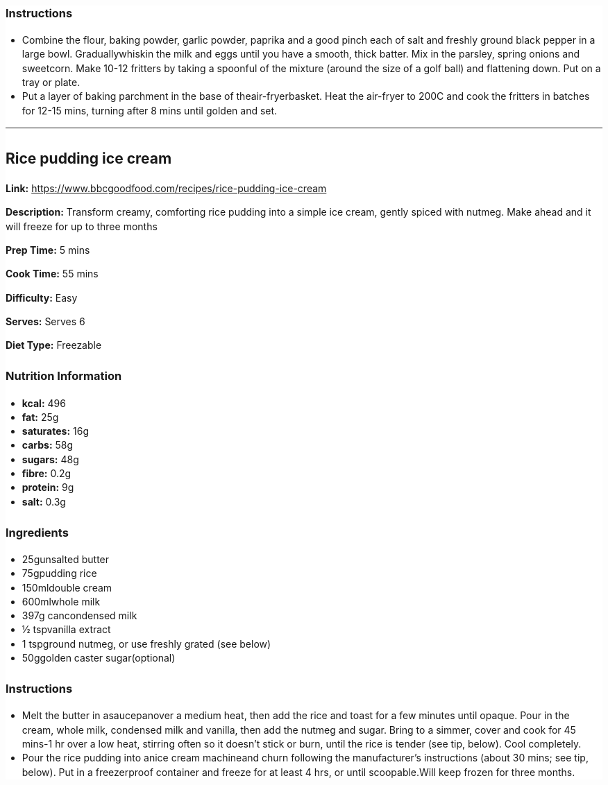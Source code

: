 ### Instructions
- Combine the flour, baking powder, garlic powder, paprika and a good pinch each of salt and freshly ground black pepper in a large bowl. Graduallywhiskin the milk and eggs until you have a smooth, thick batter. Mix in the parsley, spring onions and sweetcorn. Make 10-12 fritters by taking a spoonful of the mixture (around the size of a golf ball) and flattening down. Put on a tray or plate.
- Put a layer of baking parchment in the base of theair-fryerbasket. Heat the air-fryer to 200C and cook the fritters in batches for 12-15 mins, turning after 8 mins until golden and set.


---

## Rice pudding ice cream
**Link:** https://www.bbcgoodfood.com/recipes/rice-pudding-ice-cream

**Description:** Transform creamy, comforting rice pudding into a simple ice cream, gently spiced with nutmeg. Make ahead and it will freeze for up to three months

**Prep Time:** 5 mins

**Cook Time:** 55 mins

**Difficulty:** Easy

**Serves:** Serves 6

**Diet Type:** Freezable

### Nutrition Information
- **kcal:** 496
- **fat:** 25g
- **saturates:** 16g
- **carbs:** 58g
- **sugars:** 48g
- **fibre:** 0.2g
- **protein:** 9g
- **salt:** 0.3g

### Ingredients
- 25gunsalted butter
- 75gpudding rice
- 150mldouble cream
- 600mlwhole milk
- 397g cancondensed milk
- ½ tspvanilla extract
- 1 tspground nutmeg, or use freshly grated (see below)
- 50ggolden caster sugar(optional)

### Instructions
- Melt the butter in asaucepanover a medium heat, then add the rice and toast for a few minutes until opaque. Pour in the cream, whole milk, condensed milk and vanilla, then add the nutmeg and sugar. Bring to a simmer, cover and cook for 45 mins-1 hr over a low heat, stirring often so it doesn’t stick or burn, until the rice is tender (see tip, below). Cool completely.
- Pour the rice pudding into anice cream machineand churn following the manufacturer’s instructions (about 30 mins; see tip, below). Put in a freezerproof container and freeze for at least 4 hrs, or until scoopable.Will keep frozen for three months.
